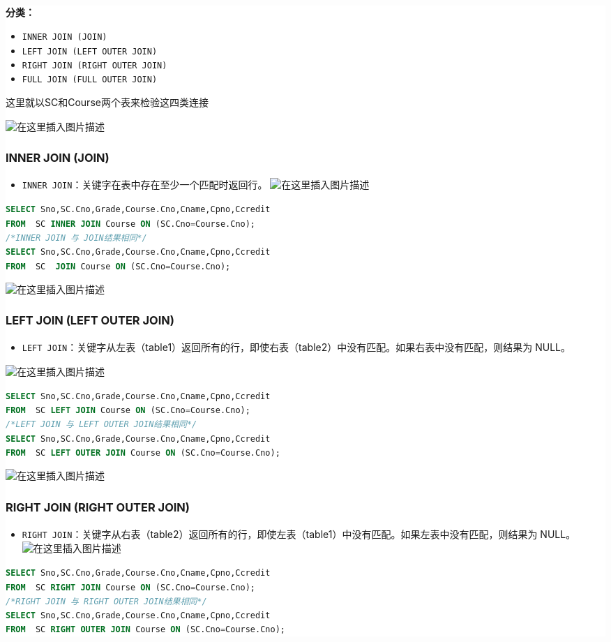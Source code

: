 **分类：**

- `INNER JOIN (JOIN)`
- `LEFT JOIN (LEFT OUTER JOIN)`
- `RIGHT JOIN (RIGHT OUTER JOIN)`
- `FULL JOIN (FULL OUTER JOIN)`

这里就以SC和Course两个表来检验这四类连接

![在这里插入图片描述](https://img-blog.csdnimg.cn/20200328184438818.png?x-oss-process=image/watermark,type_ZmFuZ3poZW5naGVpdGk,shadow_10,text_aHR0cHM6Ly9ibG9nLmNzZG4ubmV0L3dlaXhpbl80MzkxNDYwNA==,size_16,color_FFFFFF,t_70)

### INNER JOIN (JOIN)

- `INNER JOIN`：关键字在表中存在至少一个匹配时返回行。
  ![在这里插入图片描述](https://img-blog.csdnimg.cn/20200328181150122.png)

```sql
SELECT Sno,SC.Cno,Grade,Course.Cno,Cname,Cpno,Ccredit
FROM  SC INNER JOIN Course ON (SC.Cno=Course.Cno);
/*INNER JOIN 与 JOIN结果相同*/
SELECT Sno,SC.Cno,Grade,Course.Cno,Cname,Cpno,Ccredit
FROM  SC  JOIN Course ON (SC.Cno=Course.Cno);
```

![在这里插入图片描述](https://img-blog.csdnimg.cn/20200328184047680.png)

### LEFT JOIN (LEFT OUTER JOIN)

- `LEFT JOIN`：关键字从左表（table1）返回所有的行，即使右表（table2）中没有匹配。如果右表中没有匹配，则结果为 NULL。

![在这里插入图片描述](https://img-blog.csdnimg.cn/20200328181212136.png)

```sql
SELECT Sno,SC.Cno,Grade,Course.Cno,Cname,Cpno,Ccredit
FROM  SC LEFT JOIN Course ON (SC.Cno=Course.Cno);
/*LEFT JOIN 与 LEFT OUTER JOIN结果相同*/
SELECT Sno,SC.Cno,Grade,Course.Cno,Cname,Cpno,Ccredit
FROM  SC LEFT OUTER JOIN Course ON (SC.Cno=Course.Cno);
```

![在这里插入图片描述](https://img-blog.csdnimg.cn/20200328185007546.png?x-oss-process=image/watermark,type_ZmFuZ3poZW5naGVpdGk,shadow_10,text_aHR0cHM6Ly9ibG9nLmNzZG4ubmV0L3dlaXhpbl80MzkxNDYwNA==,size_16,color_FFFFFF,t_70)

### RIGHT JOIN (RIGHT OUTER JOIN)

- `RIGHT JOIN`：关键字从右表（table2）返回所有的行，即使左表（table1）中没有匹配。如果左表中没有匹配，则结果为 NULL。
  ![在这里插入图片描述](https://img-blog.csdnimg.cn/20200328181227458.png)

```sql
SELECT Sno,SC.Cno,Grade,Course.Cno,Cname,Cpno,Ccredit
FROM  SC RIGHT JOIN Course ON (SC.Cno=Course.Cno);
/*RIGHT JOIN 与 RIGHT OUTER JOIN结果相同*/
SELECT Sno,SC.Cno,Grade,Course.Cno,Cname,Cpno,Ccredit
FROM  SC RIGHT OUTER JOIN Course ON (SC.Cno=Course.Cno);
```
